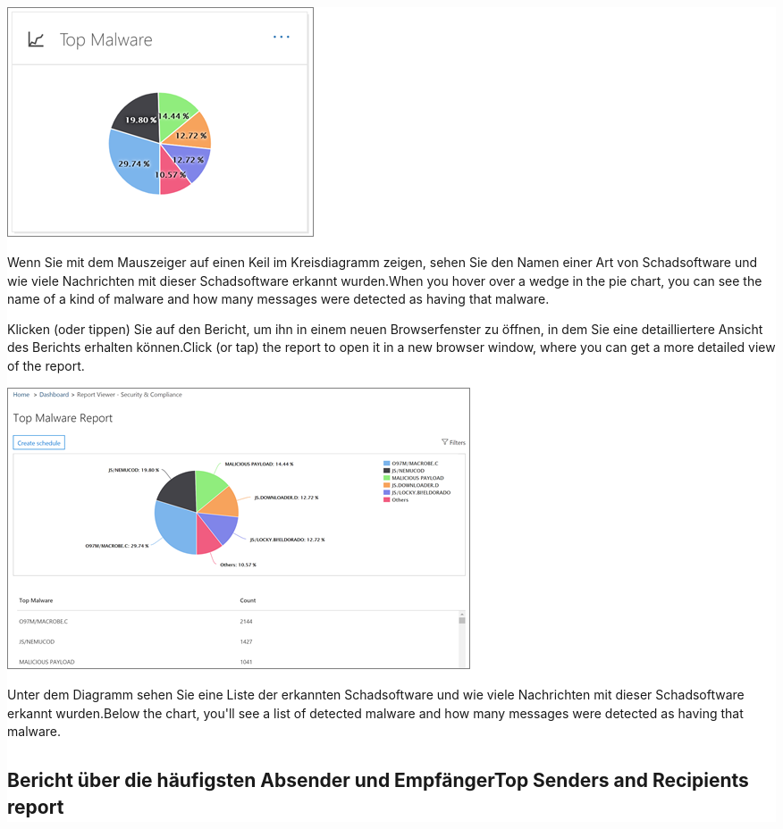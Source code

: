 ![SCC-EoP Top-Schadsoftware](media/763330b3-f56e-4ba4-b0bb-051500ae950a.png)
  
<span data-ttu-id="6eb95-159">Wenn Sie mit dem Mauszeiger auf einen Keil im Kreisdiagramm zeigen, sehen Sie den Namen einer Art von Schadsoftware und wie viele Nachrichten mit dieser Schadsoftware erkannt wurden.</span><span class="sxs-lookup"><span data-stu-id="6eb95-159">When you hover over a wedge in the pie chart, you can see the name of a kind of malware and how many messages were detected as having that malware.</span></span>
  
<span data-ttu-id="6eb95-160">Klicken (oder tippen) Sie auf den Bericht, um ihn in einem neuen Browserfenster zu öffnen, in dem Sie eine detailliertere Ansicht des Berichts erhalten können.</span><span class="sxs-lookup"><span data-stu-id="6eb95-160">Click (or tap) the report to open it in a new browser window, where you can get a more detailed view of the report.</span></span>
  
![Dieser Bericht zeigt die wichtigste für Ihre Organisation erkannte Malware](media/3fded224-fb31-4713-86f2-8afce5ce2991.png)
  
<span data-ttu-id="6eb95-162">Unter dem Diagramm sehen Sie eine Liste der erkannten Schadsoftware und wie viele Nachrichten mit dieser Schadsoftware erkannt wurden.</span><span class="sxs-lookup"><span data-stu-id="6eb95-162">Below the chart, you'll see a list of detected malware and how many messages were detected as having that malware.</span></span>
  
## <a name="top-senders-and-recipients-report"></a><span data-ttu-id="6eb95-163">Bericht über die häufigsten Absender und Empfänger</span><span class="sxs-lookup"><span data-stu-id="6eb95-163">Top Senders and Recipients report</span></span>
